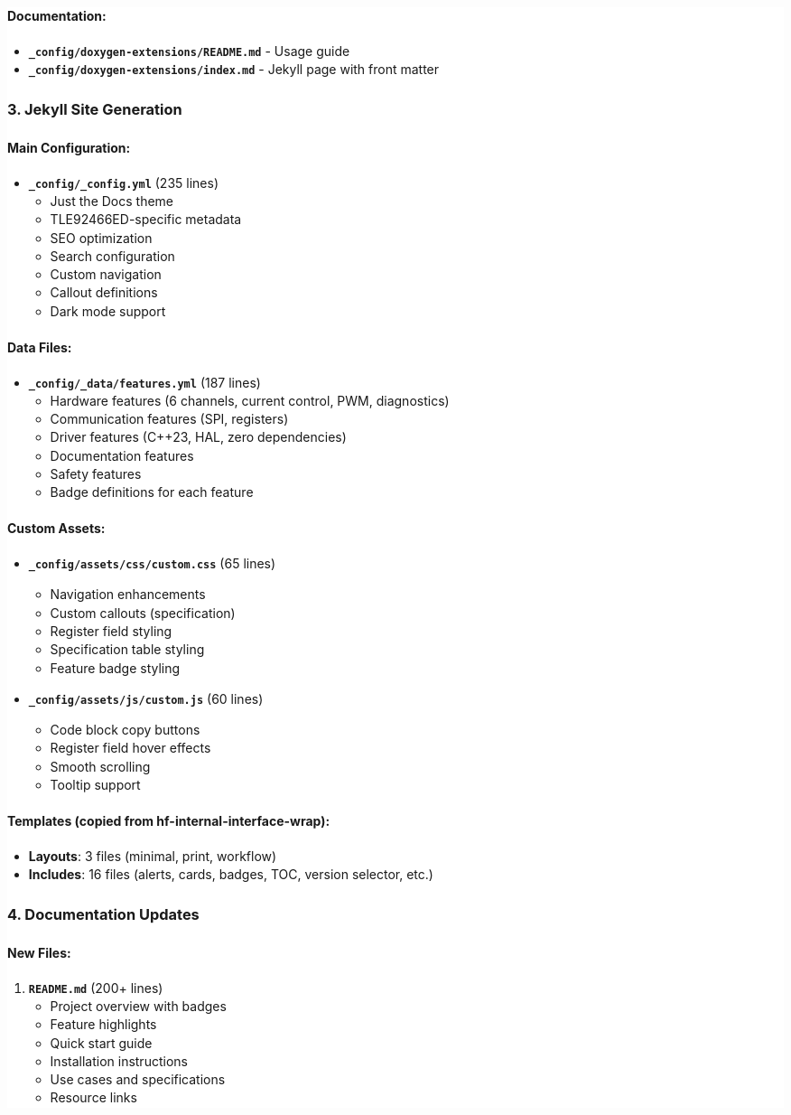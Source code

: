 #### Documentation:
- **`_config/doxygen-extensions/README.md`** - Usage guide
- **`_config/doxygen-extensions/index.md`** - Jekyll page with front matter

### 3. Jekyll Site Generation

#### Main Configuration:
- **`_config/_config.yml`** (235 lines)
  - Just the Docs theme
  - TLE92466ED-specific metadata
  - SEO optimization
  - Search configuration
  - Custom navigation
  - Callout definitions
  - Dark mode support

#### Data Files:
- **`_config/_data/features.yml`** (187 lines)
  - Hardware features (6 channels, current control, PWM, diagnostics)
  - Communication features (SPI, registers)
  - Driver features (C++23, HAL, zero dependencies)
  - Documentation features
  - Safety features
  - Badge definitions for each feature

#### Custom Assets:
- **`_config/assets/css/custom.css`** (65 lines)
  - Navigation enhancements
  - Custom callouts (specification)
  - Register field styling
  - Specification table styling
  - Feature badge styling
  
- **`_config/assets/js/custom.js`** (60 lines)
  - Code block copy buttons
  - Register field hover effects
  - Smooth scrolling
  - Tooltip support

#### Templates (copied from hf-internal-interface-wrap):
- **Layouts**: 3 files (minimal, print, workflow)
- **Includes**: 16 files (alerts, cards, badges, TOC, version selector, etc.)

### 4. Documentation Updates

#### New Files:
1. **`README.md`** (200+ lines)
   - Project overview with badges
   - Feature highlights
   - Quick start guide
   - Installation instructions
   - Use cases and specifications
   - Resource links
